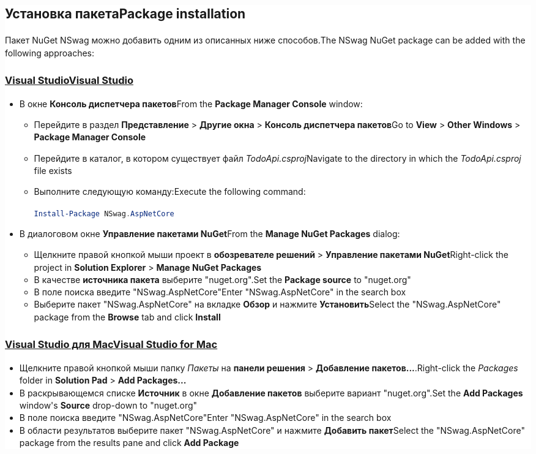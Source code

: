 ## <a name="package-installation"></a><span data-ttu-id="e38da-122">Установка пакета</span><span class="sxs-lookup"><span data-stu-id="e38da-122">Package installation</span></span>

<span data-ttu-id="e38da-123">Пакет NuGet NSwag можно добавить одним из описанных ниже способов.</span><span class="sxs-lookup"><span data-stu-id="e38da-123">The NSwag NuGet package can be added with the following approaches:</span></span>

### <a name="visual-studiotabvisual-studio"></a>[<span data-ttu-id="e38da-124">Visual Studio</span><span class="sxs-lookup"><span data-stu-id="e38da-124">Visual Studio</span></span>](#tab/visual-studio)

* <span data-ttu-id="e38da-125">В окне **Консоль диспетчера пакетов**</span><span class="sxs-lookup"><span data-stu-id="e38da-125">From the **Package Manager Console** window:</span></span>
  * <span data-ttu-id="e38da-126">Перейдите в раздел **Представление** > **Другие окна** > **Консоль диспетчера пакетов**</span><span class="sxs-lookup"><span data-stu-id="e38da-126">Go to **View** > **Other Windows** > **Package Manager Console**</span></span>
  * <span data-ttu-id="e38da-127">Перейдите в каталог, в котором существует файл *TodoApi.csproj*</span><span class="sxs-lookup"><span data-stu-id="e38da-127">Navigate to the directory in which the *TodoApi.csproj* file exists</span></span>
  * <span data-ttu-id="e38da-128">Выполните следующую команду:</span><span class="sxs-lookup"><span data-stu-id="e38da-128">Execute the following command:</span></span>

    ```powershell
    Install-Package NSwag.AspNetCore
    ```

* <span data-ttu-id="e38da-129">В диалоговом окне **Управление пакетами NuGet**</span><span class="sxs-lookup"><span data-stu-id="e38da-129">From the **Manage NuGet Packages** dialog:</span></span>
  * <span data-ttu-id="e38da-130">Щелкните правой кнопкой мыши проект в **обозревателе решений** > **Управление пакетами NuGet**</span><span class="sxs-lookup"><span data-stu-id="e38da-130">Right-click the project in **Solution Explorer** > **Manage NuGet Packages**</span></span>
  * <span data-ttu-id="e38da-131">В качестве **источника пакета** выберите "nuget.org".</span><span class="sxs-lookup"><span data-stu-id="e38da-131">Set the **Package source** to "nuget.org"</span></span>
  * <span data-ttu-id="e38da-132">В поле поиска введите "NSwag.AspNetCore"</span><span class="sxs-lookup"><span data-stu-id="e38da-132">Enter "NSwag.AspNetCore" in the search box</span></span>
  * <span data-ttu-id="e38da-133">Выберите пакет "NSwag.AspNetCore" на вкладке **Обзор** и нажмите **Установить**</span><span class="sxs-lookup"><span data-stu-id="e38da-133">Select the "NSwag.AspNetCore" package from the **Browse** tab and click **Install**</span></span>

### <a name="visual-studio-for-mactabvisual-studio-mac"></a>[<span data-ttu-id="e38da-134">Visual Studio для Mac</span><span class="sxs-lookup"><span data-stu-id="e38da-134">Visual Studio for Mac</span></span>](#tab/visual-studio-mac)

* <span data-ttu-id="e38da-135">Щелкните правой кнопкой мыши папку *Пакеты* на **панели решения** > **Добавление пакетов...**.</span><span class="sxs-lookup"><span data-stu-id="e38da-135">Right-click the *Packages* folder in **Solution Pad** > **Add Packages...**</span></span>
* <span data-ttu-id="e38da-136">В раскрывающемся списке **Источник** в окне **Добавление пакетов** выберите вариант "nuget.org".</span><span class="sxs-lookup"><span data-stu-id="e38da-136">Set the **Add Packages** window's **Source** drop-down to "nuget.org"</span></span>
* <span data-ttu-id="e38da-137">В поле поиска введите "NSwag.AspNetCore"</span><span class="sxs-lookup"><span data-stu-id="e38da-137">Enter "NSwag.AspNetCore" in the search box</span></span>
* <span data-ttu-id="e38da-138">В области результатов выберите пакет "NSwag.AspNetCore" и нажмите **Добавить пакет**</span><span class="sxs-lookup"><span data-stu-id="e38da-138">Select the "NSwag.AspNetCore" package from the results pane and click **Add Package**</span></span>
